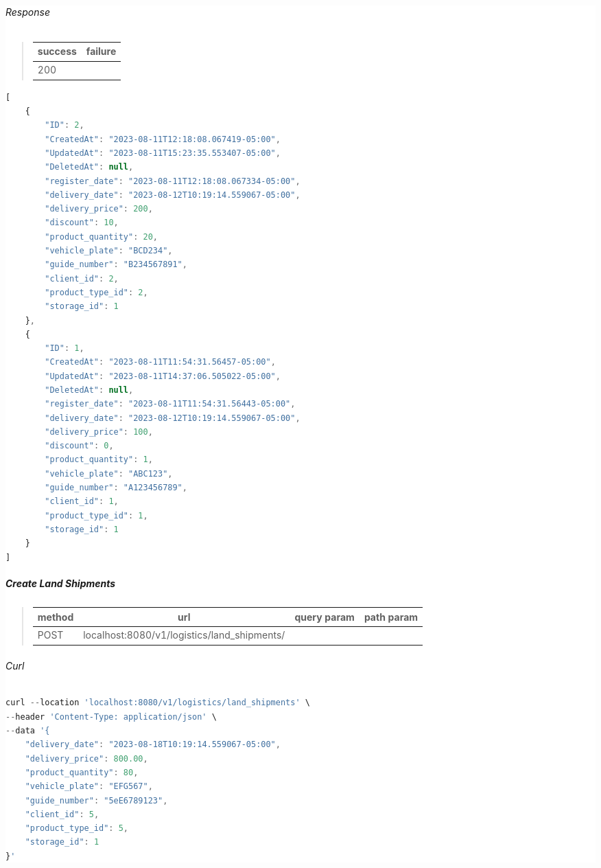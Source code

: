```javascript
```
###### Response
> | success | failure       |
> |---------|---------------|
> | 200     |               |
```javascript
[
    {
        "ID": 2,
        "CreatedAt": "2023-08-11T12:18:08.067419-05:00",
        "UpdatedAt": "2023-08-11T15:23:35.553407-05:00",
        "DeletedAt": null,
        "register_date": "2023-08-11T12:18:08.067334-05:00",
        "delivery_date": "2023-08-12T10:19:14.559067-05:00",
        "delivery_price": 200,
        "discount": 10,
        "product_quantity": 20,
        "vehicle_plate": "BCD234",
        "guide_number": "B234567891",
        "client_id": 2,
        "product_type_id": 2,
        "storage_id": 1
    },
    {
        "ID": 1,
        "CreatedAt": "2023-08-11T11:54:31.56457-05:00",
        "UpdatedAt": "2023-08-11T14:37:06.505022-05:00",
        "DeletedAt": null,
        "register_date": "2023-08-11T11:54:31.56443-05:00",
        "delivery_date": "2023-08-12T10:19:14.559067-05:00",
        "delivery_price": 100,
        "discount": 0,
        "product_quantity": 1,
        "vehicle_plate": "ABC123",
        "guide_number": "A123456789",
        "client_id": 1,
        "product_type_id": 1,
        "storage_id": 1
    }
]
```
##### Create Land Shipments
> |method | url                                                     | query param  | path param    |
> |-------|---------------------------------------------------------|--------------|---------------|
> |POST   |localhost:8080/v1/logistics/land_shipments/              |              |               |
###### Curl
```javascript
curl --location 'localhost:8080/v1/logistics/land_shipments' \
--header 'Content-Type: application/json' \
--data '{
    "delivery_date": "2023-08-18T10:19:14.559067-05:00",
    "delivery_price": 800.00,
    "product_quantity": 80,
    "vehicle_plate": "EFG567",
    "guide_number": "5eE6789123",
    "client_id": 5,
    "product_type_id": 5,
    "storage_id": 1
}'
```